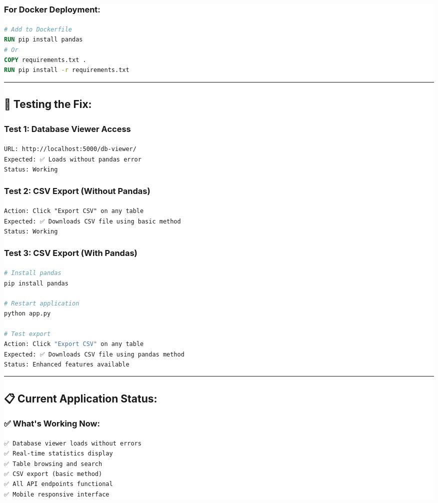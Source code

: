 ### **For Docker Deployment:**
```dockerfile
# Add to Dockerfile
RUN pip install pandas
# Or
COPY requirements.txt .
RUN pip install -r requirements.txt
```

---

## 🎯 **Testing the Fix:**

### **Test 1: Database Viewer Access**
```
URL: http://localhost:5000/db-viewer/
Expected: ✅ Loads without pandas error
Status: Working
```

### **Test 2: CSV Export (Without Pandas)**
```
Action: Click "Export CSV" on any table
Expected: ✅ Downloads CSV file using basic method
Status: Working
```

### **Test 3: CSV Export (With Pandas)**
```bash
# Install pandas
pip install pandas

# Restart application
python app.py

# Test export
Action: Click "Export CSV" on any table
Expected: ✅ Downloads CSV file using pandas method
Status: Enhanced features available
```

---

## 📋 **Current Application Status:**

### **✅ What's Working Now:**
```
✅ Database viewer loads without errors
✅ Real-time statistics display
✅ Table browsing and search
✅ CSV export (basic method)
✅ All API endpoints functional
✅ Mobile responsive interface
```
